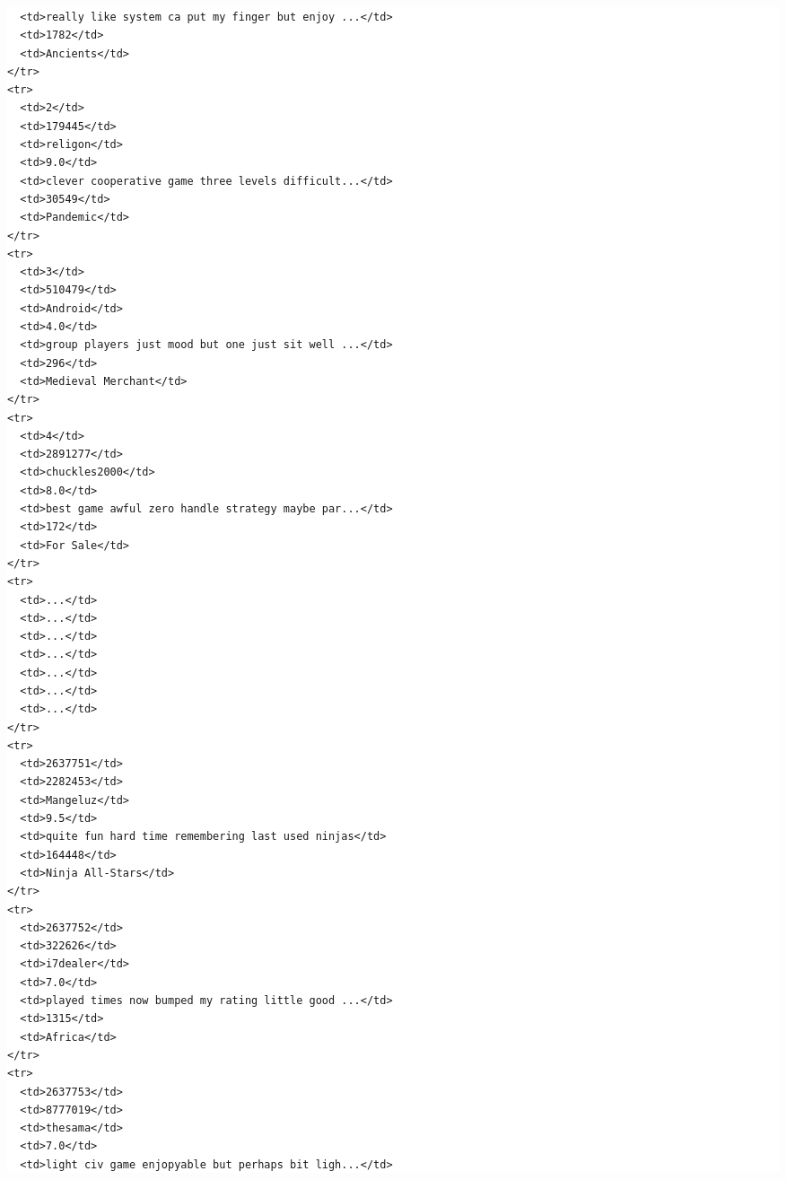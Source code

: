       <td>really like system ca put my finger but enjoy ...</td>
      <td>1782</td>
      <td>Ancients</td>
    </tr>
    <tr>
      <td>2</td>
      <td>179445</td>
      <td>religon</td>
      <td>9.0</td>
      <td>clever cooperative game three levels difficult...</td>
      <td>30549</td>
      <td>Pandemic</td>
    </tr>
    <tr>
      <td>3</td>
      <td>510479</td>
      <td>Android</td>
      <td>4.0</td>
      <td>group players just mood but one just sit well ...</td>
      <td>296</td>
      <td>Medieval Merchant</td>
    </tr>
    <tr>
      <td>4</td>
      <td>2891277</td>
      <td>chuckles2000</td>
      <td>8.0</td>
      <td>best game awful zero handle strategy maybe par...</td>
      <td>172</td>
      <td>For Sale</td>
    </tr>
    <tr>
      <td>...</td>
      <td>...</td>
      <td>...</td>
      <td>...</td>
      <td>...</td>
      <td>...</td>
      <td>...</td>
    </tr>
    <tr>
      <td>2637751</td>
      <td>2282453</td>
      <td>Mangeluz</td>
      <td>9.5</td>
      <td>quite fun hard time remembering last used ninjas</td>
      <td>164448</td>
      <td>Ninja All-Stars</td>
    </tr>
    <tr>
      <td>2637752</td>
      <td>322626</td>
      <td>i7dealer</td>
      <td>7.0</td>
      <td>played times now bumped my rating little good ...</td>
      <td>1315</td>
      <td>Africa</td>
    </tr>
    <tr>
      <td>2637753</td>
      <td>8777019</td>
      <td>thesama</td>
      <td>7.0</td>
      <td>light civ game enjopyable but perhaps bit ligh...</td>